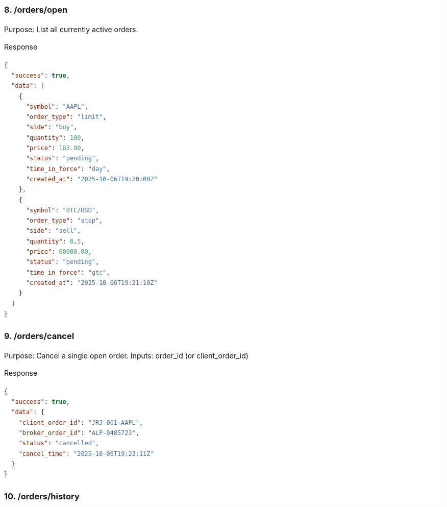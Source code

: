 ### 8. /orders/open
Purpose: List all currently active orders.

Response

```json
{
  "success": true,
  "data": [
    {
      "symbol": "AAPL",
      "order_type": "limit",
      "side": "buy",
      "quantity": 100,
      "price": 183.00,
      "status": "pending",
      "time_in_force": "day",
      "created_at": "2025-10-06T19:20:00Z"
    },
    {
      "symbol": "BTC/USD",
      "order_type": "stop",
      "side": "sell",
      "quantity": 0.5,
      "price": 60000.00,
      "status": "pending",
      "time_in_force": "gtc",
      "created_at": "2025-10-06T19:21:10Z"
    }
  ]
}
```


### 9. /orders/cancel
Purpose: Cancel a single open order.
Inputs: order_id (or client_order_id)

Response

```json
{
  "success": true,
  "data": {
    "client_order_id": "JRJ-001-AAPL",
    "broker_order_id": "ALP-9485723",
    "status": "cancelled",
    "cancel_time": "2025-10-06T19:23:11Z"
  }
}
```

### 10. /orders/history

